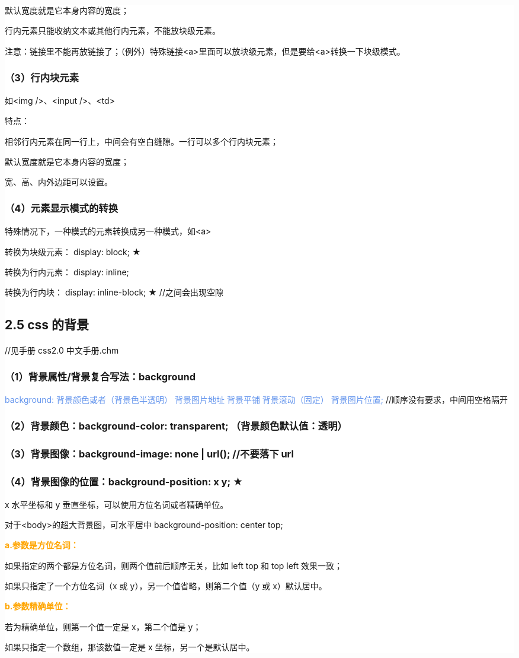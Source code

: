 默认宽度就是它本身内容的宽度；

行内元素只能收纳文本或其他行内元素，不能放块级元素。

注意：链接里不能再放链接了；（例外）特殊链接\<a\>里面可以放块级元素，但是要给\<a\>转换一下块级模式。

### （3）行内块元素

如\<img /\>、\<input /\>、\<td\>

特点：

相邻行内元素在同一行上，中间会有空白缝隙。一行可以多个行内块元素；

默认宽度就是它本身内容的宽度；

宽、高、内外边距可以设置。

### （4）元素显示模式的转换

特殊情况下，一种模式的元素转换成另一种模式，如\<a\>

转换为块级元素： display: block; ★

转换为行内元素： display: inline;

转换为行内块： display: inline-block; ★ //之间会出现空隙

## 2.5 css 的背景

//见手册 css2.0 中文手册.chm

### （1）背景属性/背景复合写法：background

<font color='cornflowerblue'>background: 背景颜色或者（背景色半透明） 背景图片地址 背景平铺 背景滚动（固定） 背景图片位置;</font> //顺序没有要求，中间用空格隔开

### （2）背景颜色：background-color: transparent; （背景颜色默认值：透明）

### （3）背景图像：background-image: none \| url(); //不要落下 url

### （4）背景图像的位置：background-position: x y; ★

x 水平坐标和 y 垂直坐标，可以使用方位名词或者精确单位。

对于\<body\>的超大背景图，可水平居中 background-position: center top;

<font color='orange'>**a.参数是方位名词：**</font>

如果指定的两个都是方位名词，则两个值前后顺序无关，比如 left top 和 top left 效果一致；

如果只指定了一个方位名词（x 或 y），另一个值省略，则第二个值（y 或 x）默认居中。

<font color='orange'>**b.参数精确单位：**</font>

若为精确单位，则第一个值一定是 x，第二个值是 y；

如果只指定一个数组，那该数值一定是 x 坐标，另一个是默认居中。

